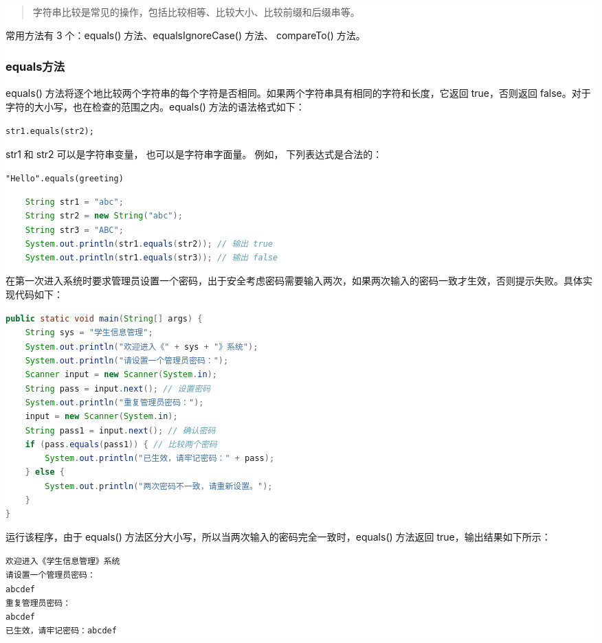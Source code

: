 > 字符串比较是常见的操作，包括比较相等、比较大小、比较前缀和后缀串等。

常用方法有 3 个：equals() 方法、equalsIgnoreCase() 方法、 compareTo() 方法。

### equals方法

equals() 方法将逐个地比较两个字符串的每个字符是否相同。如果两个字符串具有相同的字符和长度，它返回 true，否则返回 false。对于字符的大小写，也在检查的范围之内。equals() 方法的语法格式如下：

```
str1.equals(str2);
```

str1 和 str2 可以是字符串变量， 也可以是字符串字面量。 例如， 下列表达式是合法的：

```
"Hello".equals(greeting)
```

```java
    String str1 = "abc";
    String str2 = new String("abc");
    String str3 = "ABC";
    System.out.println(str1.equals(str2)); // 输出 true
    System.out.println(str1.equals(str3)); // 输出 false
```

在第一次进入系统时要求管理员设置一个密码，出于安全考虑密码需要输入两次，如果两次输入的密码一致才生效，否则提示失败。具体实现代码如下：

```java
public static void main(String[] args) {
    String sys = "学生信息管理";
    System.out.println("欢迎进入《" + sys + "》系统");
    System.out.println("请设置一个管理员密码：");
    Scanner input = new Scanner(System.in);
    String pass = input.next(); // 设置密码
    System.out.println("重复管理员密码：");
    input = new Scanner(System.in);
    String pass1 = input.next(); // 确认密码
    if (pass.equals(pass1)) { // 比较两个密码
        System.out.println("已生效，请牢记密码：" + pass);
    } else {
        System.out.println("两次密码不一致，请重新设置。");
    }
}
```

运行该程序，由于 equals() 方法区分大小写，所以当两次输入的密码完全一致时，equals() 方法返回 true，输出结果如下所示：

```
欢迎进入《学生信息管理》系统
请设置一个管理员密码：
abcdef
重复管理员密码：
abcdef
已生效，请牢记密码：abcdef
```
